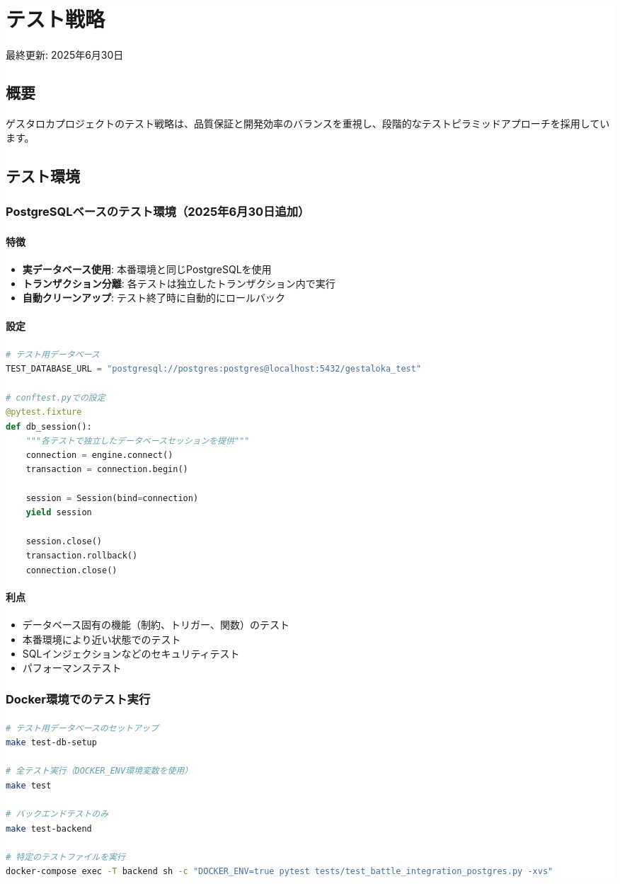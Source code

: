 # テスト戦略

最終更新: 2025年6月30日

## 概要

ゲスタロカプロジェクトのテスト戦略は、品質保証と開発効率のバランスを重視し、段階的なテストピラミッドアプローチを採用しています。

## テスト環境

### PostgreSQLベースのテスト環境（2025年6月30日追加）

#### 特徴
- **実データベース使用**: 本番環境と同じPostgreSQLを使用
- **トランザクション分離**: 各テストは独立したトランザクション内で実行
- **自動クリーンアップ**: テスト終了時に自動的にロールバック

#### 設定
```python
# テスト用データベース
TEST_DATABASE_URL = "postgresql://postgres:postgres@localhost:5432/gestaloka_test"

# conftest.pyでの設定
@pytest.fixture
def db_session():
    """各テストで独立したデータベースセッションを提供"""
    connection = engine.connect()
    transaction = connection.begin()
    
    session = Session(bind=connection)
    yield session
    
    session.close()
    transaction.rollback()
    connection.close()
```

#### 利点
- データベース固有の機能（制約、トリガー、関数）のテスト
- 本番環境により近い状態でのテスト
- SQLインジェクションなどのセキュリティテスト
- パフォーマンステスト

### Docker環境でのテスト実行

```bash
# テスト用データベースのセットアップ
make test-db-setup

# 全テスト実行（DOCKER_ENV環境変数を使用）
make test

# バックエンドテストのみ
make test-backend

# 特定のテストファイルを実行
docker-compose exec -T backend sh -c "DOCKER_ENV=true pytest tests/test_battle_integration_postgres.py -xvs"
```
